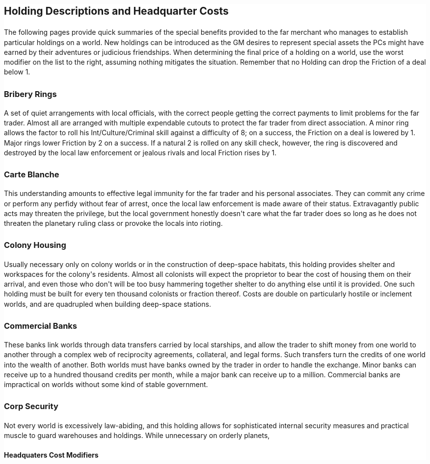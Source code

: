 ## Holding Descriptions and Headquarter Costs

The following pages provide quick summaries of the special benefits provided to the far merchant who manages to establish particular holdings on a world. New holdings can be introduced as the GM desires to represent special assets the PCs might have earned by their adventures or judicious friendships. When determining the final price of a holding on a world, use the worst modifier on the list to the right, assuming nothing mitigates the situation. Remember that no Holding can drop the Friction of a deal below 1.

### Bribery Rings

A set of quiet arrangements with local officials, with the correct people getting the correct payments to limit problems for the far trader. Almost all are arranged with multiple expendable cutouts to protect the far trader from direct association. A minor ring allows the factor to roll his Int/Culture/Criminal skill against a difficulty of 8; on a success, the Friction on a deal is lowered by 1. Major rings lower Friction by 2 on a success. If a natural 2 is rolled on any skill check, however, the ring is discovered and destroyed by the local law enforcement or jealous rivals and local Friction rises by 1.

### Carte Blanche

This understanding amounts to effective legal immunity for the far trader and his personal associates. They can commit any crime or perform any perfidy without fear of arrest, once the local law enforcement is made aware of their status. Extravagantly public acts may threaten the privilege, but the local government honestly doesn't care what the far trader does so long as he does not threaten the planetary ruling class or provoke the locals into rioting.

### Colony Housing

Usually necessary only on colony worlds or in the construction of deep-space habitats, this holding provides shelter and workspaces for the colony's residents. Almost all colonists will expect the proprietor to bear the cost of housing them on their arrival, and even those who don't will be too busy hammering together shelter to do anything else until it is provided. One such holding must be built for every ten thousand colonists or fraction thereof. Costs are double on particularly hostile or inclement worlds, and are quadrupled when building deep-space stations.

### Commercial Banks

These banks link worlds through data transfers carried by local starships, and allow the trader to shift money from one world to another through a complex web of reciprocity agreements, collateral, and legal forms. Such transfers turn the credits of one world into the wealth of another. Both worlds must have banks owned by the trader in order to handle the exchange. Minor banks can receive up to a hundred thousand credits per month, while a major bank can receive up to a million. Commercial banks are impractical on worlds without some kind of stable government.

### Corp Security

Not every world is excessively law-abiding, and this holding allows for sophisticated internal security measures and practical muscle to guard warehouses and holdings. While unnecessary on orderly planets,

#### Headquaters Cost Modifiers
